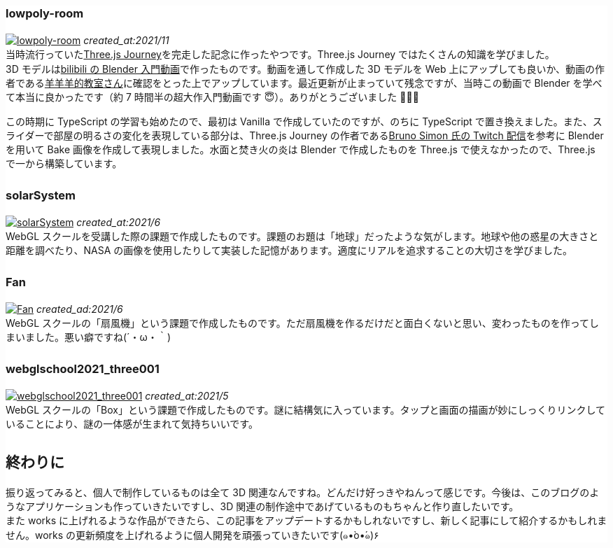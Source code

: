 ### lowpoly-room

<a href="https://lowpoly-room.vercel.app/" target="_blank"><img src="&#x2F;assets&#x2F;img&#x2F;works&#x2F;lowpoly-room.png" alt="lowpoly-room" title="lowpoly-room" width="640" height="349" ></a>
_created_at:2021/11_<br>
当時流行っていた[Three.js Journey](https://threejs-journey.com/)を完走した記念に作ったやつです。Three.js Journey ではたくさんの知識を学びました。<br>
3D モデルは[bilibili の Blender 入門動画](https://www.bilibili.com/video/BV1qq4y1772P/?share_source=copy_web)で作ったものです。動画を通して作成した 3D モデルを Web 上にアップしても良いか、動画の作者である[羊羊羊的教室さん](https://space.bilibili.com/299275195/)に確認をとった上でアップしています。最近更新が止まっていて残念ですが、当時この動画で Blender を学べて本当に良かったです（約 7 時間半の超大作入門動画です 😇）。ありがとうございました 🙇🏻‍♂️

この時期に TypeScript の学習も始めたので、最初は Vanilla で作成していたのですが、のちに TypeScript で置き換えました。また、スライダーで部屋の明るさの変化を表現している部分は、Three.js Journey の作者である[Bruno Simon 氏の Twitch 配信](https://www.twitch.tv/bruno_simon_dev)を参考に Blender を用いて Bake 画像を作成して表現しました。水面と焚き火の炎は Blender で作成したものを Three.js で使えなかったので、Three.js で一から構築しています。

### solarSystem

<a href="https://menxielijiao.github.io/solarSystem/" target="_blank"><img src="&#x2F;assets&#x2F;img&#x2F;works&#x2F;solarSystem.png" alt="solarSystem" title="solarSystem" width="640" height="349" ></a>
_created_at:2021/6_<br>
WebGL スクールを受講した際の課題で作成したものです。課題のお題は「地球」だったような気がします。地球や他の惑星の大きさと距離を調べたり、NASA の画像を使用したりして実装した記憶があります。適度にリアルを追求することの大切さを学びました。

### Fan

<a href="https://menxielijiao.github.io/Fan/" target="_blank"><img src="&#x2F;assets&#x2F;img&#x2F;works&#x2F;Fan.png" alt="Fan" title="Fan" width="640" height="350" ></a>
_created_ad:2021/6_<br>
WebGL スクールの「扇風機」という課題で作成したものです。ただ扇風機を作るだけだと面白くないと思い、変わったものを作ってしまいました。悪い癖ですね(´・ω・｀)

### webglschool2021_three001

<a href="https://menxielijiao.github.io/webglschool2021_three001/" target="_blank"><img src="&#x2F;assets&#x2F;img&#x2F;works&#x2F;webglschool2021_three001.png" alt="webglschool2021_three001" title="webglschool2021_three001" width="640" height="349" ></a>
_created_at:2021/5_<br>
WebGL スクールの「Box」という課題で作成したものです。謎に結構気に入っています。タップと画面の描画が妙にしっくりリンクしていることにより、謎の一体感が生まれて気持ちいいです。

## 終わりに

振り返ってみると、個人で制作しているものは全て 3D 関連なんですね。どんだけ好っきやねんって感じです。今後は、このブログのようなアプリケーションも作っていきたいですし、3D 関連の制作途中であげているものもちゃんと作り直したいです。<br>
また works に上げれるような作品ができたら、この記事をアップデートするかもしれないですし、新しく記事にして紹介するかもしれません。works の更新頻度を上げれるように個人開発を頑張っていきたいです(๑•̀o•́๑)۶
